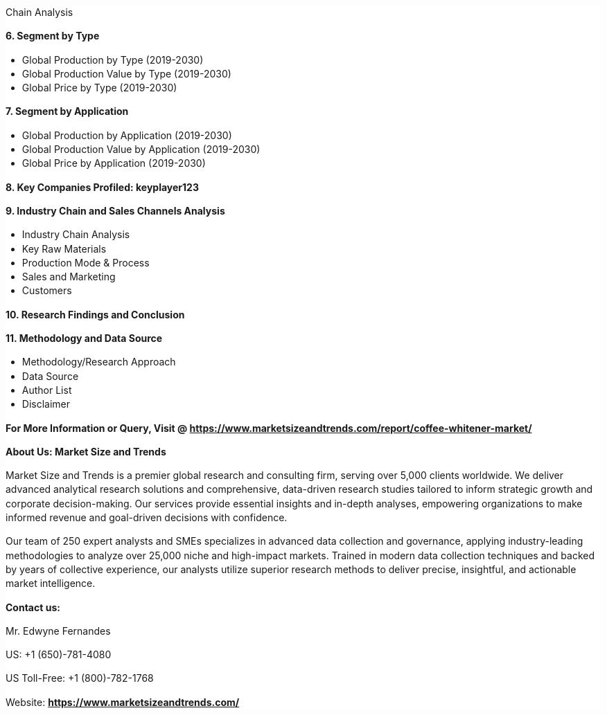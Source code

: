 Chain Analysis&nbsp;</li></ul><p><strong>6. Segment by Type</strong></p><ul><li>Global Production by Type (2019-2030)</li><li>Global Production Value by Type (2019-2030)</li><li>Global Price by Type (2019-2030)</li></ul><p><strong>7. Segment by Application</strong></p><ul><li>Global Production by Application (2019-2030)</li><li>Global Production Value by Application (2019-2030)</li><li>Global Price by Application (2019-2030)</li></ul><p><strong>8. Key Companies Profiled: keyplayer123</strong></p><p><strong>9. Industry Chain and Sales Channels Analysis</strong></p><ul><li>Industry Chain Analysis</li><li>Key Raw Materials</li><li>Production Mode &amp; Process</li><li>Sales and Marketing</li><li>Customers</li></ul><p><strong>10. Research Findings and Conclusion</strong></p><p><strong>11. Methodology and Data Source</strong></p><ul><li>Methodology/Research Approach</li><li>Data Source</li><li>Author List</li><li>Disclaimer</li></ul></p><p><strong>For More Information or Query, Visit @ <a href="https://www.marketsizeandtrends.com/report/coffee-whitener-market/">https://www.marketsizeandtrends.com/report/coffee-whitener-market/</a></strong></p><p><strong>About Us: Market Size and Trends</strong></p><p>Market Size and Trends is a premier global research and consulting firm, serving over 5,000 clients worldwide. We deliver advanced analytical research solutions and comprehensive, data-driven research studies tailored to inform strategic growth and corporate decision-making. Our services provide essential insights and in-depth analyses, empowering organizations to make informed revenue and goal-driven decisions with confidence.</p><p>Our team of 250 expert analysts and SMEs specializes in advanced data collection and governance, applying industry-leading methodologies to analyze over 25,000 niche and high-impact markets. Trained in modern data collection techniques and backed by years of collective experience, our analysts utilize superior research methods to deliver precise, insightful, and actionable market intelligence.</p><p><strong>Contact us:</strong></p><p>Mr. Edwyne Fernandes</p><p>US: +1 (650)-781-4080</p><p>US Toll-Free: +1 (800)-782-1768</p><p>Website: <strong><a href="https://www.marketsizeandtrends.com/">https://www.marketsizeandtrends.com/</a></strong></p>
